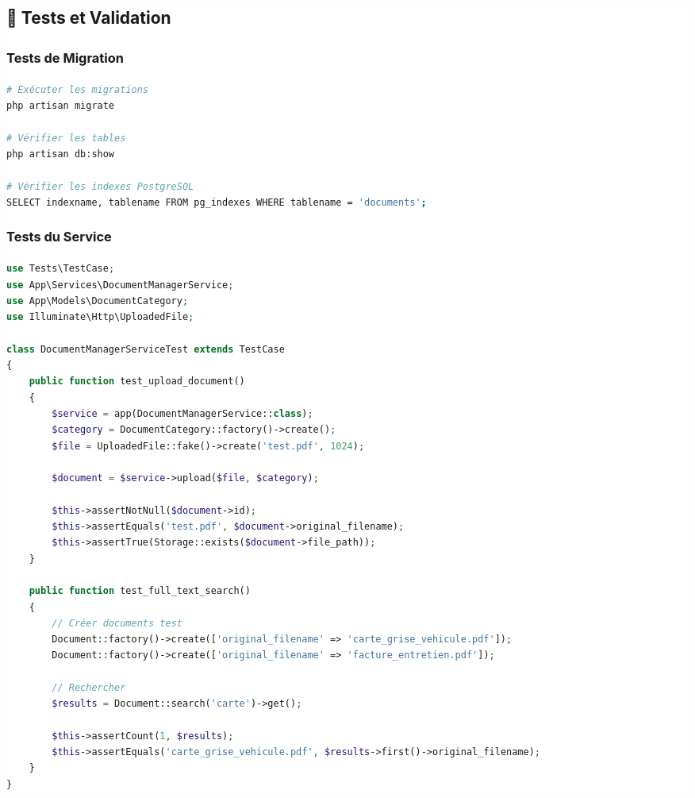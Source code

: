 
## 🧪 Tests et Validation

### Tests de Migration

```bash
# Exécuter les migrations
php artisan migrate

# Vérifier les tables
php artisan db:show

# Vérifier les indexes PostgreSQL
SELECT indexname, tablename FROM pg_indexes WHERE tablename = 'documents';
```

### Tests du Service

```php
use Tests\TestCase;
use App\Services\DocumentManagerService;
use App\Models\DocumentCategory;
use Illuminate\Http\UploadedFile;

class DocumentManagerServiceTest extends TestCase
{
    public function test_upload_document()
    {
        $service = app(DocumentManagerService::class);
        $category = DocumentCategory::factory()->create();
        $file = UploadedFile::fake()->create('test.pdf', 1024);

        $document = $service->upload($file, $category);

        $this->assertNotNull($document->id);
        $this->assertEquals('test.pdf', $document->original_filename);
        $this->assertTrue(Storage::exists($document->file_path));
    }

    public function test_full_text_search()
    {
        // Créer documents test
        Document::factory()->create(['original_filename' => 'carte_grise_vehicule.pdf']);
        Document::factory()->create(['original_filename' => 'facture_entretien.pdf']);

        // Rechercher
        $results = Document::search('carte')->get();

        $this->assertCount(1, $results);
        $this->assertEquals('carte_grise_vehicule.pdf', $results->first()->original_filename);
    }
}
```
